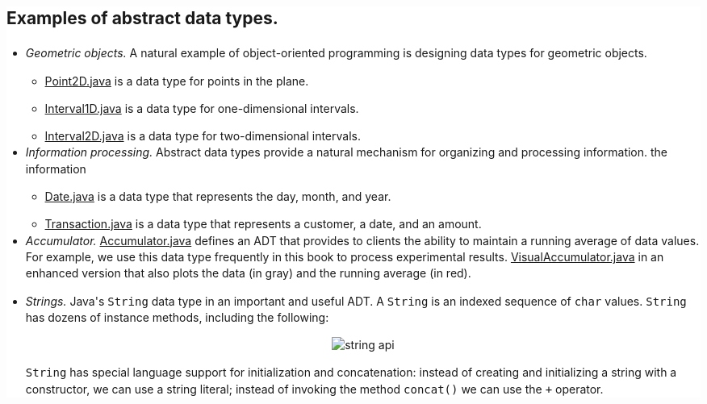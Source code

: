 </ul>



<p><h2>Examples of abstract data types.</h2>

<ul>

<li><em>Geometric objects.</em>
A natural example of object-oriented programming is designing
data types for geometric objects.
<ul>
<p><li> <a href = "Point2D.java.html">Point2D.java</a> is a data type for points in the plane.
<p><li> <a href = "Interval1D.java.html">Interval1D.java</a> is a data type for 
one-dimensional intervals.
<p><li><a href = "Interval2D.java.html">Interval2D.java</a> is a data type for 
two-dimensional intervals.
</ul>


<li><em>Information processing.</em>
Abstract data types provide a natural mechanism for organizing and
processing information.
the information
<ul>
<p><li> <a href = "Date.java.html">Date.java</a> is a data type
that represents the day, month, and year.

<p><li> <a href = "Transaction.java.html">Transaction.java</a> is a data type 
that represents a customer, a date, and an amount.
</ul>

<li><em>Accumulator.</em>
<a href = "Accumulator.java.html">Accumulator.java</a>
defines an ADT that provides to clients the ability to
maintain a running average of data values.
For example, we use this data type frequently in this book to process
experimental results.
<a href = "VisualAccumulator.java.html">VisualAccumulator.java</a>
in an enhanced version that also plots the data (in gray) and 
the running average (in red).


<p><li><em>Strings.</em>
Java's <tt>String</tt> data type in an important and useful ADT.
A <tt>String</tt> is an indexed sequence of <tt>char</tt> values.
<tt>String</tt> has dozens of instance methods, including the 
following:

<p><center>
<IMG SRC="images/string-api.png" alt = "string api">
</center>

<tt>String</tt> has special language support for initialization
and concatenation: instead of creating and initializing a
string with a constructor, we can use a string literal; 
instead of invoking the method <tt>concat()</tt> we can use the <tt>+</tt>
operator.
